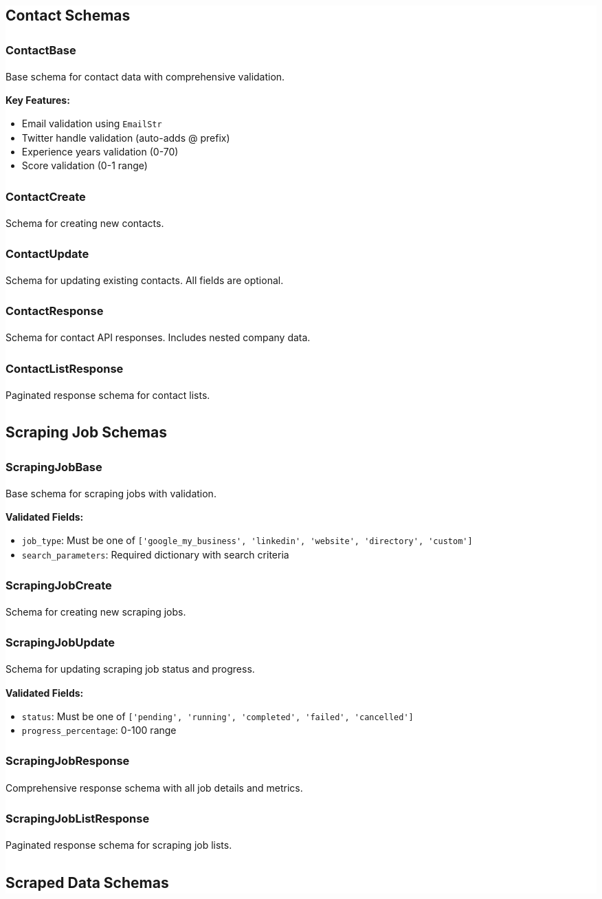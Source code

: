 ## Contact Schemas

### ContactBase
Base schema for contact data with comprehensive validation.

**Key Features:**
- Email validation using `EmailStr`
- Twitter handle validation (auto-adds @ prefix)
- Experience years validation (0-70)
- Score validation (0-1 range)

### ContactCreate
Schema for creating new contacts.

### ContactUpdate
Schema for updating existing contacts. All fields are optional.

### ContactResponse
Schema for contact API responses. Includes nested company data.

### ContactListResponse
Paginated response schema for contact lists.

## Scraping Job Schemas

### ScrapingJobBase
Base schema for scraping jobs with validation.

**Validated Fields:**
- `job_type`: Must be one of `['google_my_business', 'linkedin', 'website', 'directory', 'custom']`
- `search_parameters`: Required dictionary with search criteria

### ScrapingJobCreate
Schema for creating new scraping jobs.

### ScrapingJobUpdate
Schema for updating scraping job status and progress.

**Validated Fields:**
- `status`: Must be one of `['pending', 'running', 'completed', 'failed', 'cancelled']`
- `progress_percentage`: 0-100 range

### ScrapingJobResponse
Comprehensive response schema with all job details and metrics.

### ScrapingJobListResponse
Paginated response schema for scraping job lists.

## Scraped Data Schemas
